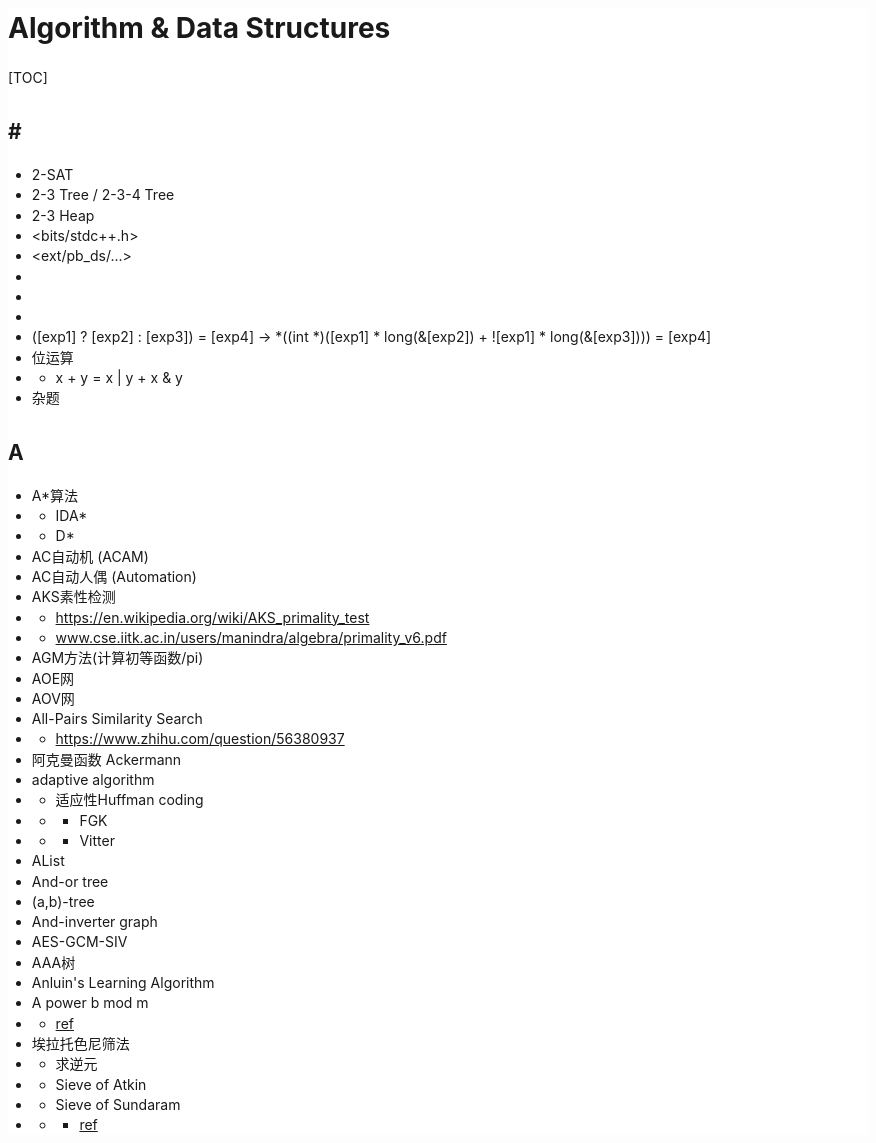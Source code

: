 # Algorithm & Data Structures

[TOC]

## \#

* 2-SAT
* 2-3 Tree / 2-3-4 Tree
* 2-3 Heap
* <bits/stdc++.h>
* <ext/pb_ds/...>
* <cstdlib>
* <cstdio>
* <algorithm>
* ([exp1] ? [exp2] : [exp3]) = [exp4] -> *((int *)([exp1] * long(&[exp2]) + ![exp1] * long(&[exp3]))) = [exp4]
* 位运算
* + x \+ y = x | y + x & y
* 杂题


## A

* A*算法
* + IDA*
* + D*
* AC自动机 (ACAM)
* AC自动人偶 (Automation)
* AKS素性检测
* + https://en.wikipedia.org/wiki/AKS_primality_test
* + www.cse.iitk.ac.in/users/manindra/algebra/primality_v6.pdf
* AGM方法(计算初等函数/pi)
* AOE网
* AOV网
* All-Pairs Similarity Search
* + https://www.zhihu.com/question/56380937
* 阿克曼函数 Ackermann
* adaptive algorithm
* + 适应性Huffman coding
* + - FGK
* + - Vitter
* AList
* And-or tree
* (a,b)-tree
* And-inverter graph
* AES-GCM-SIV
* AAA树
* Anluin's Learning Algorithm
* A power b mod m
* + [ref](http://www.narutoacm.com/archives/a-pow-b-mod-m/)
* 埃拉托色尼筛法
* + 求逆元
* + Sieve of Atkin
* + Sieve of Sundaram
* + - [ref](https://bruceking.site/2017/09/18/prime-sieves/)
